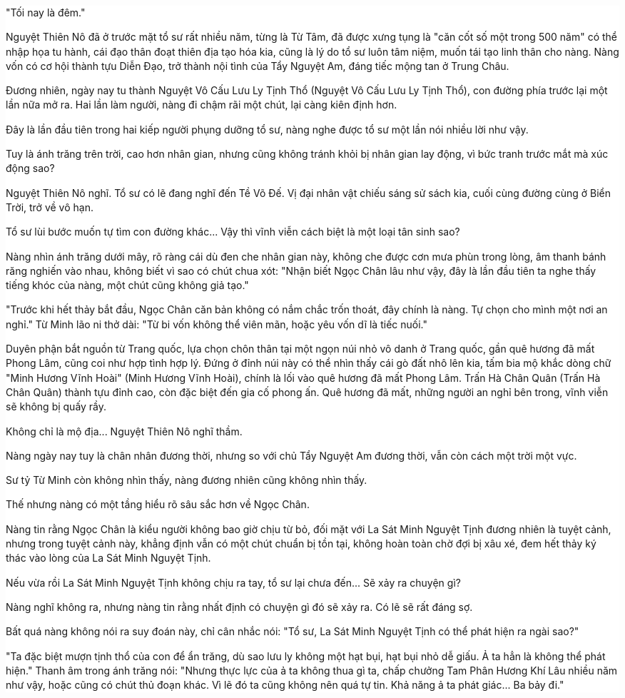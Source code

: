 "Tối nay là đêm."

Nguyệt Thiên Nô đã ở trước mặt tổ sư rất nhiều năm, từng là Từ Tâm, đã được xưng tụng là "căn cốt số một trong 500 năm" có thể nhập họa tu hành, cái đạo thân đoạt thiên địa tạo hóa kia, cũng là lý do tổ sư luôn tâm niệm, muốn tái tạo linh thân cho nàng. Nàng vốn có cơ hội thành tựu Diễn Đạo, trở thành nội tình của Tẩy Nguyệt Am, đáng tiếc mộng tan ở Trung Châu.

Đương nhiên, ngày nay tu thành Nguyệt Vô Cấu Lưu Ly Tịnh Thổ (Nguyệt Vô Cấu Lưu Ly Tịnh Thổ), con đường phía trước lại một lần nữa mở ra. Hai lần làm người, nàng đi chậm rãi một chút, lại càng kiên định hơn.

Đây là lần đầu tiên trong hai kiếp người phụng dưỡng tổ sư, nàng nghe được tổ sư một lần nói nhiều lời như vậy.

Tuy là ánh trăng trên trời, cao hơn nhân gian, nhưng cũng không tránh khỏi bị nhân gian lay động, vì bức tranh trước mắt mà xúc động sao?

Nguyệt Thiên Nô nghĩ. Tổ sư có lẽ đang nghĩ đến Tề Võ Đế. Vị đại nhân vật chiếu sáng sử sách kia, cuối cùng đường cùng ở Biển Trời, trở về vô hạn.

Tổ sư lùi bước muốn tự tìm con đường khác... Vậy thì vĩnh viễn cách biệt là một loại tân sinh sao?

Nàng nhìn ánh trăng dưới mây, rõ ràng cái dù đen che nhân gian này, không che được cơn mưa phùn trong lòng, âm thanh bánh răng nghiến vào nhau, không biết vì sao có chút chua xót: "Nhận biết Ngọc Chân lâu như vậy, đây là lần đầu tiên ta nghe thấy tiếng khóc của nàng, một chút cũng không giả tạo."

"Trước khi hết thảy bắt đầu, Ngọc Chân căn bản không có nắm chắc trốn thoát, đây chính là nàng. Tự chọn cho mình một nơi an nghỉ." Từ Minh lão ni thở dài: "Từ bi vốn không thể viên mãn, hoặc yêu vốn dĩ là tiếc nuối."

Duyên phận bắt nguồn từ Trang quốc, lựa chọn chôn thân tại một ngọn núi nhỏ vô danh ở Trang quốc, gần quê hương đã mất Phong Lâm, cũng coi như hợp tình hợp lý. Đứng ở đỉnh núi này có thể nhìn thấy cái gò đất nhô lên kia, tấm bia mộ khắc dòng chữ "Minh Hương Vĩnh Hoài" (Minh Hương Vĩnh Hoài), chính là lối vào quê hương đã mất Phong Lâm. Trấn Hà Chân Quân (Trấn Hà Chân Quân) thành tựu đỉnh cao, còn đặc biệt đến gia cố phong ấn. Quê hương đã mất, những người an nghỉ bên trong, vĩnh viễn sẽ không bị quấy rầy.

Không chỉ là mộ địa... Nguyệt Thiên Nô nghĩ thầm.

Nàng ngày nay tuy là chân nhân đương thời, nhưng so với chủ Tẩy Nguyệt Am đương thời, vẫn còn cách một trời một vực.

Sư tỷ Từ Minh còn không nhìn thấy, nàng đương nhiên cũng không nhìn thấy.

Thế nhưng nàng có một tầng hiểu rõ sâu sắc hơn về Ngọc Chân.

Nàng tin rằng Ngọc Chân là kiểu người không bao giờ chịu từ bỏ, đối mặt với La Sát Minh Nguyệt Tịnh đương nhiên là tuyệt cảnh, nhưng trong tuyệt cảnh này, khẳng định vẫn có một chút chuẩn bị tồn tại, không hoàn toàn chờ đợi bị xâu xé, đem hết thảy ký thác vào lòng của La Sát Minh Nguyệt Tịnh.

Nếu vừa rồi La Sát Minh Nguyệt Tịnh không chịu ra tay, tổ sư lại chưa đến... Sẽ xảy ra chuyện gì?

Nàng nghĩ không ra, nhưng nàng tin rằng nhất định có chuyện gì đó sẽ xảy ra. Có lẽ sẽ rất đáng sợ.

Bất quá nàng không nói ra suy đoán này, chỉ cân nhắc nói: "Tổ sư, La Sát Minh Nguyệt Tịnh có thể phát hiện ra ngài sao?"

"Ta đặc biệt mượn tịnh thổ của con để ẩn trăng, dù sao lưu ly không một hạt bụi, hạt bụi nhỏ dễ giấu. Ả ta hẳn là không thể phát hiện." Thanh âm trong ánh trăng nói: "Nhưng thực lực của ả ta không thua gì ta, chấp chưởng Tam Phân Hương Khí Lâu nhiều năm như vậy, hoặc cũng có chút thủ đoạn khác. Vì lẽ đó ta cũng không nên quá tự tin. Khả năng ả ta phát giác... Ba bảy đi."
